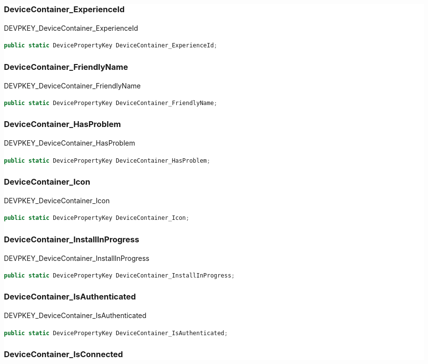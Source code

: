 ### <a id="fields-devicecontainer_experienceid"/>**DeviceContainer_ExperienceId**

DEVPKEY_DeviceContainer_ExperienceId

```csharp
public static DevicePropertyKey DeviceContainer_ExperienceId;
```

### <a id="fields-devicecontainer_friendlyname"/>**DeviceContainer_FriendlyName**

DEVPKEY_DeviceContainer_FriendlyName

```csharp
public static DevicePropertyKey DeviceContainer_FriendlyName;
```

### <a id="fields-devicecontainer_hasproblem"/>**DeviceContainer_HasProblem**

DEVPKEY_DeviceContainer_HasProblem

```csharp
public static DevicePropertyKey DeviceContainer_HasProblem;
```

### <a id="fields-devicecontainer_icon"/>**DeviceContainer_Icon**

DEVPKEY_DeviceContainer_Icon

```csharp
public static DevicePropertyKey DeviceContainer_Icon;
```

### <a id="fields-devicecontainer_installinprogress"/>**DeviceContainer_InstallInProgress**

DEVPKEY_DeviceContainer_InstallInProgress

```csharp
public static DevicePropertyKey DeviceContainer_InstallInProgress;
```

### <a id="fields-devicecontainer_isauthenticated"/>**DeviceContainer_IsAuthenticated**

DEVPKEY_DeviceContainer_IsAuthenticated

```csharp
public static DevicePropertyKey DeviceContainer_IsAuthenticated;
```

### <a id="fields-devicecontainer_isconnected"/>**DeviceContainer_IsConnected**
